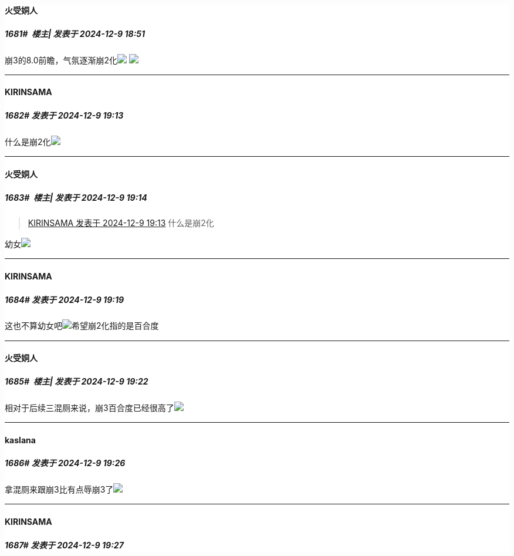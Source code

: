 ####  火受姛人  
##### 1681#         楼主| 发表于 2024-12-9 18:51

崩3的8.0前瞻，气氛逐渐崩2化<img src="https://static.saraba1st.com/image/smiley/face2017/169.gif">
<img src="https://p.sda1.dev/20/181ac9399b0038c007c14345e1df2be4/image.jpg" referrerpolicy="no-referrer">


*****

####  KIRINSAMA  
##### 1682#       发表于 2024-12-9 19:13

什么是崩2化<img src="https://static.saraba1st.com/image/smiley/face2017/169.gif" referrerpolicy="no-referrer">

*****

####  火受姛人  
##### 1683#         楼主| 发表于 2024-12-9 19:14

<blockquote><a href="httphttps://bbs.saraba1st.com/2b/forum.php?mod=redirect&amp;goto=findpost&amp;pid=66883115&amp;ptid=2204458" target="_blank">KIRINSAMA 发表于 2024-12-9 19:13</a>
什么是崩2化</blockquote>
幼女<img src="https://static.saraba1st.com/image/smiley/face2017/169.gif" referrerpolicy="no-referrer">


*****

####  KIRINSAMA  
##### 1684#       发表于 2024-12-9 19:19

这也不算幼女吧<img src="https://static.saraba1st.com/image/smiley/face2017/169.gif" referrerpolicy="no-referrer">希望崩2化指的是百合度


*****

####  火受姛人  
##### 1685#         楼主| 发表于 2024-12-9 19:22

相对于后续三混厕来说，崩3百合度已经很高了<img src="https://static.saraba1st.com/image/smiley/face2017/169.gif" referrerpolicy="no-referrer">

*****

####  kaslana  
##### 1686#       发表于 2024-12-9 19:26

拿混厕来跟崩3比有点辱崩3了<img src="https://static.saraba1st.com/image/smiley/face2017/037.png" referrerpolicy="no-referrer">

*****

####  KIRINSAMA  
##### 1687#       发表于 2024-12-9 19:27
